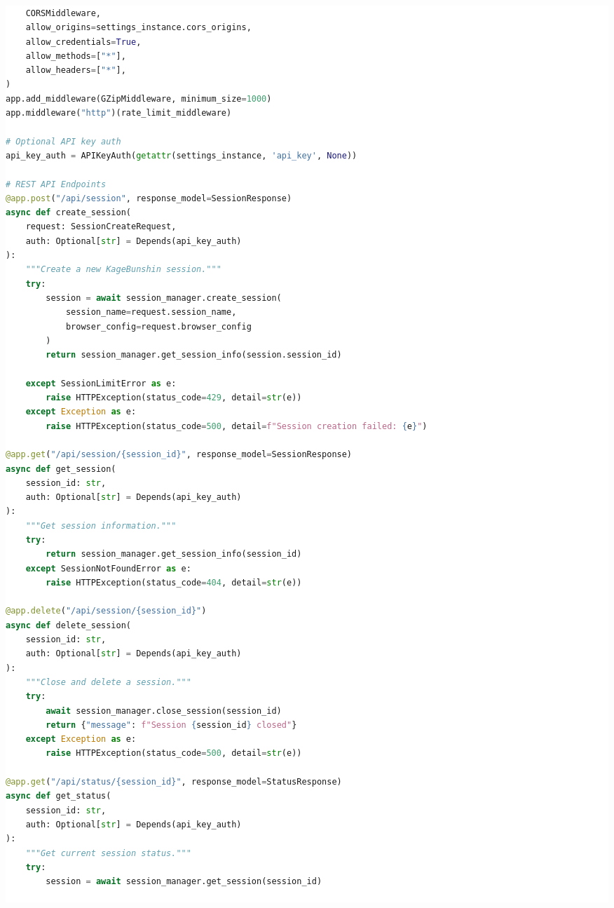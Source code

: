 ```python
    CORSMiddleware,
    allow_origins=settings_instance.cors_origins,
    allow_credentials=True,
    allow_methods=["*"],
    allow_headers=["*"],
)
app.add_middleware(GZipMiddleware, minimum_size=1000)
app.middleware("http")(rate_limit_middleware)

# Optional API key auth
api_key_auth = APIKeyAuth(getattr(settings_instance, 'api_key', None))

# REST API Endpoints
@app.post("/api/session", response_model=SessionResponse)
async def create_session(
    request: SessionCreateRequest,
    auth: Optional[str] = Depends(api_key_auth)
):
    """Create a new KageBunshin session."""
    try:
        session = await session_manager.create_session(
            session_name=request.session_name,
            browser_config=request.browser_config
        )
        return session_manager.get_session_info(session.session_id)
    
    except SessionLimitError as e:
        raise HTTPException(status_code=429, detail=str(e))
    except Exception as e:
        raise HTTPException(status_code=500, detail=f"Session creation failed: {e}")

@app.get("/api/session/{session_id}", response_model=SessionResponse)
async def get_session(
    session_id: str,
    auth: Optional[str] = Depends(api_key_auth)
):
    """Get session information."""
    try:
        return session_manager.get_session_info(session_id)
    except SessionNotFoundError as e:
        raise HTTPException(status_code=404, detail=str(e))

@app.delete("/api/session/{session_id}")
async def delete_session(
    session_id: str,
    auth: Optional[str] = Depends(api_key_auth)
):
    """Close and delete a session."""
    try:
        await session_manager.close_session(session_id)
        return {"message": f"Session {session_id} closed"}
    except Exception as e:
        raise HTTPException(status_code=500, detail=str(e))

@app.get("/api/status/{session_id}", response_model=StatusResponse)
async def get_status(
    session_id: str,
    auth: Optional[str] = Depends(api_key_auth)
):
    """Get current session status."""
    try:
        session = await session_manager.get_session(session_id)
        
```